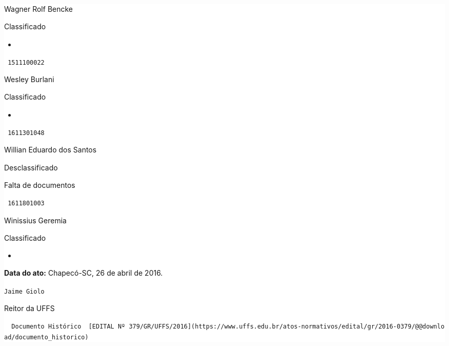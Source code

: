    Wagner Rolf Bencke

   Classificado

   -

     1511100022

   Wesley Burlani

   Classificado

   -

     1611301048

   Willian Eduardo dos Santos

   Desclassificado

   Falta de documentos

     1611801003

   Winissius Geremia

   Classificado

   -

      

   **Data do ato:** Chapecó-SC, 26 de abril de 2016.   
 

    Jaime Giolo   
 Reitor da UFFS 

      Documento Histórico  [EDITAL Nº 379/GR/UFFS/2016](https://www.uffs.edu.br/atos-normativos/edital/gr/2016-0379/@@download/documento_historico)     
      
